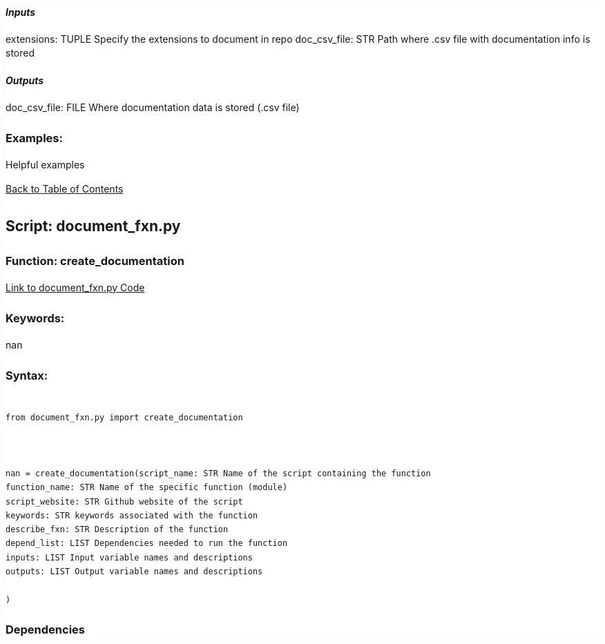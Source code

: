 #### *Inputs* 

extensions: TUPLE Specify the extensions to document in repo
doc_csv_file: STR Path where .csv file with documentation info is stored



#### *Outputs* 

doc_csv_file: FILE Where documentation data is stored (.csv file)

 

### **Examples:** 

Helpful examples 

[Back to Table of Contents](#table-of-contents) 
## Script: document_fxn.py 
 
### Function: create_documentation 

[Link to document_fxn.py Code](https://github.com/USCBiomechanicsLab/labcodes/blob/master/documentation/document_fxn.py) 



### **Keywords:** 

nan 



### **Syntax:** 

``` 

from document_fxn.py import create_documentation 



nan = create_documentation(script_name: STR Name of the script containing the function
function_name: STR Name of the specific function (module)
script_website: STR Github website of the script
keywords: STR keywords associated with the function
describe_fxn: STR Description of the function
depend_list: LIST Dependencies needed to run the function
inputs: LIST Input variable names and descriptions
outputs: LIST Output variable names and descriptions

) 

```` 

### Dependencies 
